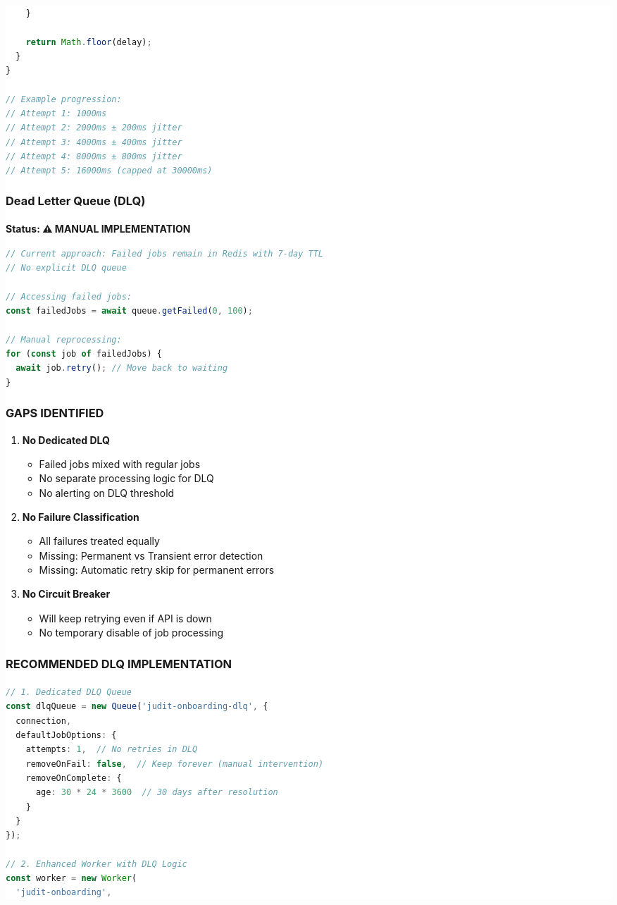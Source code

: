 ```typescript
    }

    return Math.floor(delay);
  }
}

// Example progression:
// Attempt 1: 1000ms
// Attempt 2: 2000ms ± 200ms jitter
// Attempt 3: 4000ms ± 400ms jitter
// Attempt 4: 8000ms ± 800ms jitter
// Attempt 5: 16000ms (capped at 30000ms)
```

### Dead Letter Queue (DLQ)

**Status: ⚠️ MANUAL IMPLEMENTATION**

```typescript
// Current approach: Failed jobs remain in Redis with 7-day TTL
// No explicit DLQ queue

// Accessing failed jobs:
const failedJobs = await queue.getFailed(0, 100);

// Manual reprocessing:
for (const job of failedJobs) {
  await job.retry(); // Move back to waiting
}
```

### GAPS IDENTIFIED

1. **No Dedicated DLQ**
   - Failed jobs mixed with regular jobs
   - No separate processing logic for DLQ
   - No alerting on DLQ threshold

2. **No Failure Classification**
   - All failures treated equally
   - Missing: Permanent vs Transient error detection
   - Missing: Automatic retry skip for permanent errors

3. **No Circuit Breaker**
   - Will keep retrying even if API is down
   - No temporary disable of job processing

### RECOMMENDED DLQ IMPLEMENTATION

```typescript
// 1. Dedicated DLQ Queue
const dlqQueue = new Queue('judit-onboarding-dlq', {
  connection,
  defaultJobOptions: {
    attempts: 1,  // No retries in DLQ
    removeOnFail: false,  // Keep forever (manual intervention)
    removeOnComplete: {
      age: 30 * 24 * 3600  // 30 days after resolution
    }
  }
});

// 2. Enhanced Worker with DLQ Logic
const worker = new Worker(
  'judit-onboarding',
```